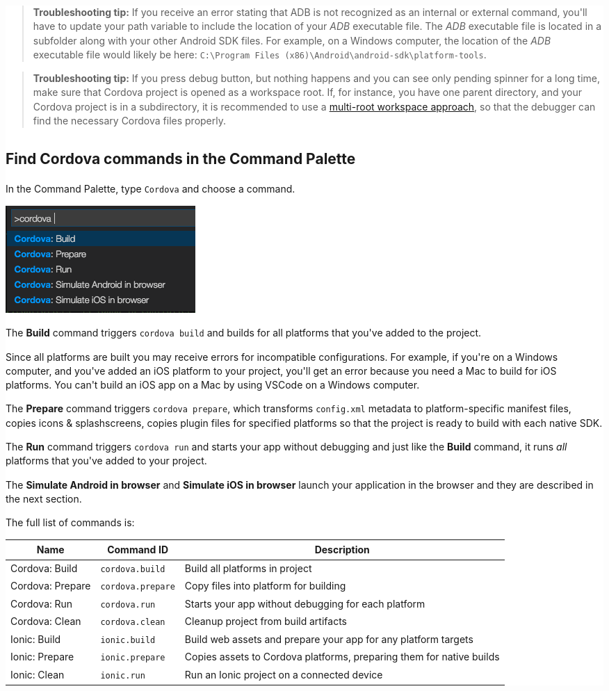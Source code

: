 > **Troubleshooting tip:** If you receive an error stating that ADB is not
> recognized as an internal or external command, you'll have to update your path
> variable to include the location of your _ADB_ executable file. The _ADB_
> executable file is located in a subfolder along with your other Android SDK
> files. For example, on a Windows computer, the location of the _ADB_
> executable file would likely be here:
> `C:\Program Files (x86)\Android\android-sdk\platform-tools`.

> **Troubleshooting tip:** If you press debug button, but nothing happens and
> you can see only pending spinner for a long time, make sure that Cordova
> project is opened as a workspace root. If, for instance, you have one parent
> directory, and your Cordova project is in a subdirectory, it is recommended to
> use a
> [multi-root workspace approach](https://code.visualstudio.com/docs/editor/multi-root-workspaces),
> so that the debugger can find the necessary Cordova files properly.

## Find Cordova commands in the Command Palette

In the Command Palette, type `Cordova` and choose a command.

![Cordova commands](images/command-palette.png)

The **Build** command triggers `cordova build` and builds for all platforms that
you've added to the project.

Since all platforms are built you may receive errors for incompatible
configurations. For example, if you're on a Windows computer, and you've added
an iOS platform to your project, you'll get an error because you need a Mac to
build for iOS platforms. You can't build an iOS app on a Mac by using VSCode on
a Windows computer.

The **Prepare** command triggers `cordova prepare`, which transforms
`config.xml` metadata to platform-specific manifest files, copies icons &
splashscreens, copies plugin files for specified platforms so that the project
is ready to build with each native SDK.

The **Run** command triggers `cordova run` and starts your app without debugging
and just like the **Build** command, it runs _all_ platforms that you've added
to your project.

The **Simulate Android in browser** and **Simulate iOS in browser** launch your
application in the browser and they are described in the next section.

The full list of commands is:

| Name                                 | Command ID                 | Description                                                                   |
| ------------------------------------ | -------------------------- | ----------------------------------------------------------------------------- |
| Cordova: Build                       | `cordova.build`            | Build all platforms in project                                                |
| Cordova: Prepare                     | `cordova.prepare`          | Copy files into platform for building                                         |
| Cordova: Run                         | `cordova.run`              | Starts your app without debugging for each platform                           |
| Cordova: Clean                       | `cordova.clean`            | Cleanup project from build artifacts                                          |
| Ionic: Build                         | `ionic.build`              | Build web assets and prepare your app for any platform targets                |
| Ionic: Prepare                       | `ionic.prepare`            | Copies assets to Cordova platforms, preparing them for native builds          |
| Ionic: Clean                         | `ionic.run`                | Run an Ionic project on a connected device                                    |